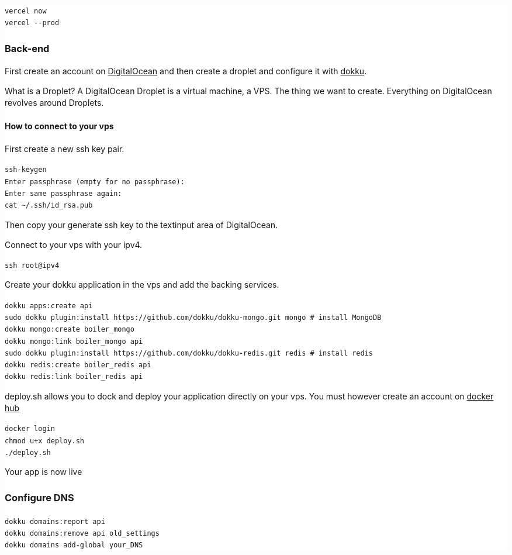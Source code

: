 ```
vercel now
vercel --prod
```

### Back-end

First create an account on [DigitalOcean](https://www.digitalocean.com/) and then create a droplet and configure it with [dokku](https://dokku.com/).

What is a Droplet? A DigitalOcean Droplet is a virtual machine, a VPS. The thing we want to create. Everything on DigitalOcean revolves around Droplets.

#### How to connect to your vps

First create a new ssh key pair.

```
ssh-keygen
Enter passphrase (empty for no passphrase):
Enter same passphrase again:
cat ~/.ssh/id_rsa.pub
```

Then copy your generate ssh key to the textinput area of DigitalOcean.

Connect to your vps with your ipv4.

```
ssh root@ipv4
```

Create your dokku application in the vps and add the backing services.

```
dokku apps:create api
sudo dokku plugin:install https://github.com/dokku/dokku-mongo.git mongo # install MongoDB
dokku mongo:create boiler_mongo
dokku mongo:link boiler_mongo api
sudo dokku plugin:install https://github.com/dokku/dokku-redis.git redis # install redis
dokku redis:create boiler_redis api
dokku redis:link boiler_redis api
```

deploy.sh allows you to dock and deploy your application directly on your vps.
You must however create an account on [docker hub](https://hub.docker.com/)

```
docker login
chmod u+x deploy.sh
./deploy.sh
```


Your app is now live

### Configure DNS

```
dokku domains:report api
dokku domains:remove api old_settings
dokku domains add-global your_DNS
```
